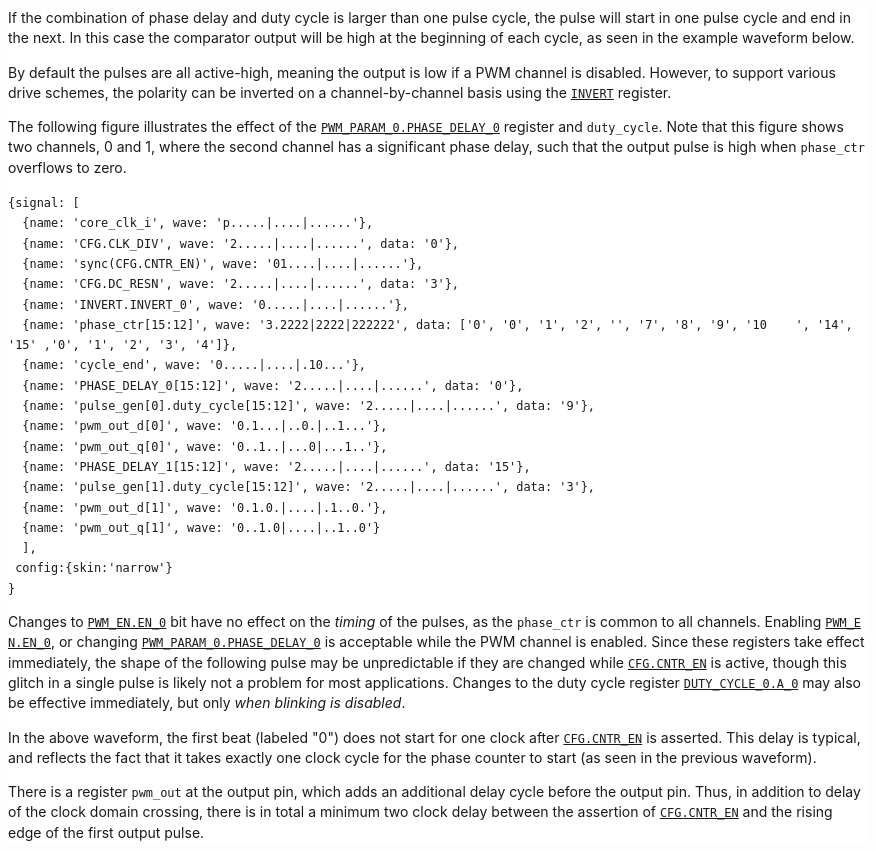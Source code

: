 If the combination of phase delay and duty cycle is larger than one pulse cycle, the pulse will start in one pulse cycle and end in the next.
In this case the comparator output will be high at the beginning of each cycle, as seen in the example waveform below.

By default the pulses are all active-high, meaning the output is low if a PWM channel is disabled.
However, to support various drive schemes, the polarity can be inverted on a channel-by-channel basis using the [`INVERT`](data/pwm.hjson#invert) register.

The following figure illustrates the effect of the [`PWM_PARAM_0.PHASE_DELAY_0`](data/pwm.hjson#pwm_param_0) register and `duty_cycle`.
Note that this figure shows two channels, 0 and 1, where the second channel has a significant phase delay, such that the output pulse is high when `phase_ctr` overflows to zero.

```wavejson
{signal: [
  {name: 'core_clk_i', wave: 'p.....|....|......'},
  {name: 'CFG.CLK_DIV', wave: '2.....|....|......', data: '0'},
  {name: 'sync(CFG.CNTR_EN)', wave: '01....|....|......'},
  {name: 'CFG.DC_RESN', wave: '2.....|....|......', data: '3'},
  {name: 'INVERT.INVERT_0', wave: '0.....|....|......'},
  {name: 'phase_ctr[15:12]', wave: '3.2222|2222|222222', data: ['0', '0', '1', '2', '', '7', '8', '9', '10    ', '14', '15' ,'0', '1', '2', '3', '4']},
  {name: 'cycle_end', wave: '0.....|....|.10...'},
  {name: 'PHASE_DELAY_0[15:12]', wave: '2.....|....|......', data: '0'},
  {name: 'pulse_gen[0].duty_cycle[15:12]', wave: '2.....|....|......', data: '9'},
  {name: 'pwm_out_d[0]', wave: '0.1...|..0.|..1...'},
  {name: 'pwm_out_q[0]', wave: '0..1..|...0|...1..'},
  {name: 'PHASE_DELAY_1[15:12]', wave: '2.....|....|......', data: '15'},
  {name: 'pulse_gen[1].duty_cycle[15:12]', wave: '2.....|....|......', data: '3'},
  {name: 'pwm_out_d[1]', wave: '0.1.0.|....|.1..0.'},
  {name: 'pwm_out_q[1]', wave: '0..1.0|....|..1..0'}
  ],
 config:{skin:'narrow'}
}
```

Changes to [`PWM_EN.EN_0`](data/pwm.hjson#pwm_en) bit have no effect on the *timing* of the pulses, as the `phase_ctr` is common to all channels.
Enabling [`PWM_EN.EN_0`](data/pwm.hjson#pwm_en), or changing [`PWM_PARAM_0.PHASE_DELAY_0`](data/pwm.hjson#pwm_param_0) is acceptable while the PWM channel is enabled.
Since these registers take effect immediately, the shape of the following pulse may be unpredictable if they are changed while [`CFG.CNTR_EN`](data/pwm.hjson#cfg) is active, though this glitch in a single pulse is likely not a problem for most applications.
Changes to the duty cycle register [`DUTY_CYCLE_0.A_0`](data/pwm.hjson#duty_cycle_0) may also be effective immediately, but only *when blinking is disabled*.

In the above waveform, the first beat (labeled "0") does not start for one clock after [`CFG.CNTR_EN`](data/pwm.hjson#cfg) is asserted.
This delay is typical, and reflects the fact that it takes exactly one clock cycle for the phase counter to start (as seen in the previous waveform).

There is a register `pwm_out` at the output pin, which adds an additional delay cycle before the output pin.
Thus, in addition to delay of the clock domain crossing, there is in total a minimum two clock delay between the assertion of [`CFG.CNTR_EN`](data/pwm.hjson#cfg) and the rising edge of the first output pulse.
